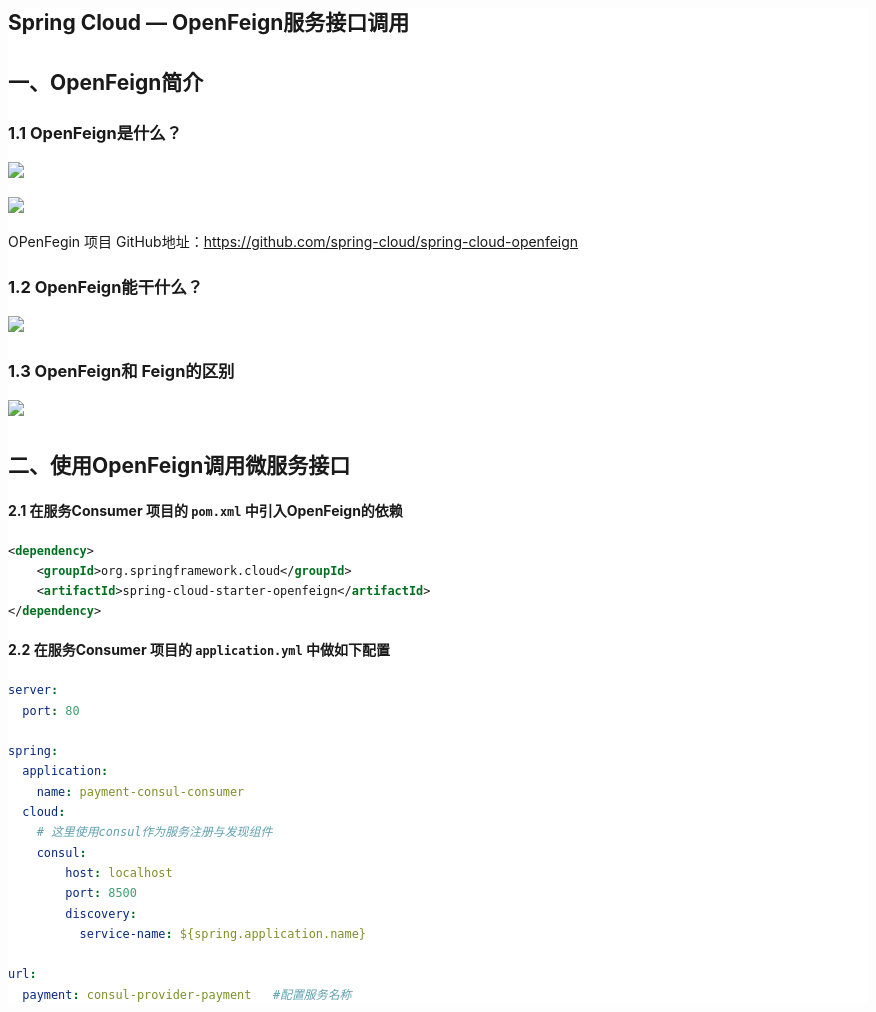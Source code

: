 ## Spring Cloud — OpenFeign服务接口调用



## 一、OpenFeign简介

### 1.1 OpenFeign是什么？

![](https://image.easyblog.top/image-20210919103254547.png)



![](https://image.easyblog.top/image-20210919103322809.png)



OPenFegin 项目 GitHub地址：https://github.com/spring-cloud/spring-cloud-openfeign



### 1.2 OpenFeign能干什么？

![](https://image.easyblog.top/image-20210919103547882.png)



### 1.3 OpenFeign和 Feign的区别

![](https://image.easyblog.top/image-20210919103625590.png)



## 二、使用OpenFeign调用微服务接口

#### 2.1 在服务Consumer 项目的 `pom.xml` 中引入OpenFeign的依赖

```xml
<dependency>                                               
    <groupId>org.springframework.cloud</groupId>           
    <artifactId>spring-cloud-starter-openfeign</artifactId>
</dependency>                                              
```

#### 2.2 在服务Consumer 项目的 `application.yml` 中做如下配置

```yml
server:
  port: 80

spring:
  application:
    name: payment-consul-consumer
  cloud:
    # 这里使用consul作为服务注册与发现组件
    consul:
        host: localhost
        port: 8500
        discovery:
          service-name: ${spring.application.name}

url:
  payment: consul-provider-payment   #配置服务名称
```
